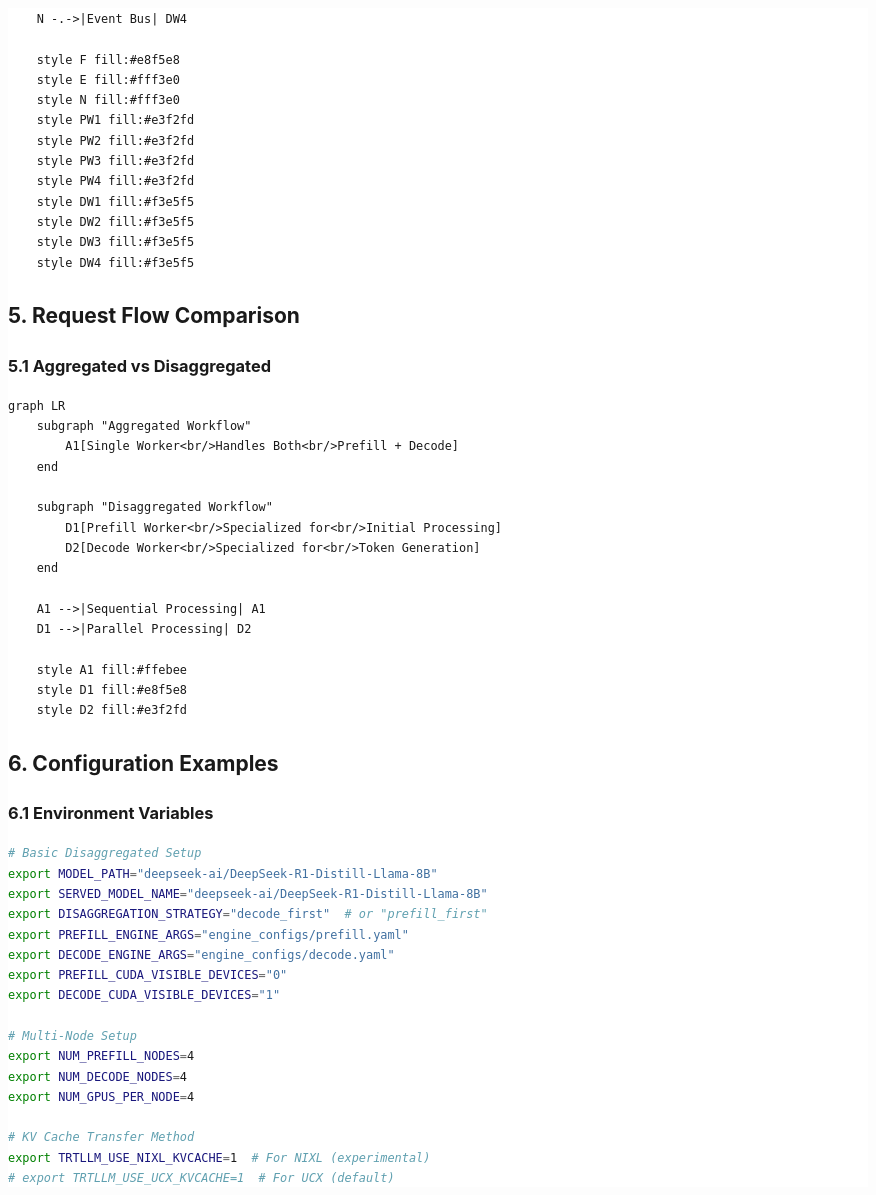 ```mermaid
    N -.->|Event Bus| DW4
    
    style F fill:#e8f5e8
    style E fill:#fff3e0
    style N fill:#fff3e0
    style PW1 fill:#e3f2fd
    style PW2 fill:#e3f2fd
    style PW3 fill:#e3f2fd
    style PW4 fill:#e3f2fd
    style DW1 fill:#f3e5f5
    style DW2 fill:#f3e5f5
    style DW3 fill:#f3e5f5
    style DW4 fill:#f3e5f5
```

## 5. Request Flow Comparison

### 5.1 Aggregated vs Disaggregated

```mermaid
graph LR
    subgraph "Aggregated Workflow"
        A1[Single Worker<br/>Handles Both<br/>Prefill + Decode]
    end
    
    subgraph "Disaggregated Workflow"
        D1[Prefill Worker<br/>Specialized for<br/>Initial Processing]
        D2[Decode Worker<br/>Specialized for<br/>Token Generation]
    end
    
    A1 -->|Sequential Processing| A1
    D1 -->|Parallel Processing| D2
    
    style A1 fill:#ffebee
    style D1 fill:#e8f5e8
    style D2 fill:#e3f2fd
```

## 6. Configuration Examples

### 6.1 Environment Variables

```bash
# Basic Disaggregated Setup
export MODEL_PATH="deepseek-ai/DeepSeek-R1-Distill-Llama-8B"
export SERVED_MODEL_NAME="deepseek-ai/DeepSeek-R1-Distill-Llama-8B"
export DISAGGREGATION_STRATEGY="decode_first"  # or "prefill_first"
export PREFILL_ENGINE_ARGS="engine_configs/prefill.yaml"
export DECODE_ENGINE_ARGS="engine_configs/decode.yaml"
export PREFILL_CUDA_VISIBLE_DEVICES="0"
export DECODE_CUDA_VISIBLE_DEVICES="1"

# Multi-Node Setup
export NUM_PREFILL_NODES=4
export NUM_DECODE_NODES=4
export NUM_GPUS_PER_NODE=4

# KV Cache Transfer Method
export TRTLLM_USE_NIXL_KVCACHE=1  # For NIXL (experimental)
# export TRTLLM_USE_UCX_KVCACHE=1  # For UCX (default)
```
